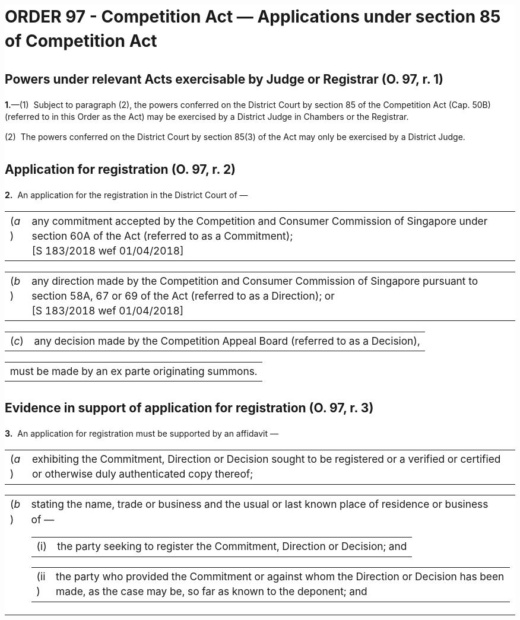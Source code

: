 # ORDER 97 - Competition Act &#x2014; Applications under section&#xA0;85 of Competition Act

## Powers under relevant Acts exercisable by Judge or Registrar (O. 97, r. 1)

**1.**—(1)  Subject to paragraph (2), the powers conferred on the District Court by section 85 of the Competition Act (Cap. 50B) (referred to in this Order as the Act) may be exercised by a District Judge in Chambers or the Registrar.



(2)  The powers conferred on the District Court by section 85(3) of the Act may only be exercised by a District Judge.

## Application for registration (O. 97, r. 2)

**2.**  An application for the registration in the District Court of —

<table class="p1_1" style="font-size:13pt" width="100%"><tbody><tr><td class="p1No">(<em>a</em>)</td><td class="pTxt">any commitment accepted by the Competition and Consumer Commission of Singapore under section&nbsp;60A of the Act (referred to as a Commitment);<div class="amendNote">[S 183/2018 wef 01/04/2018]</div></td></tr></tbody></table>

<table class="p1_1" style="font-size:13pt" width="100%"><tbody><tr><td class="p1No">(<em>b</em>)</td><td class="pTxt">any direction made by the Competition and Consumer Commission of Singapore pursuant to section&nbsp;58A, 67 or 69 of the Act (referred to as a Direction); or<div class="amendNote">[S 183/2018 wef 01/04/2018]</div></td></tr></tbody></table>

<table class="p1_1" style="font-size:13pt" width="100%"><tbody><tr><td class="p1No">(<em>c</em>)</td><td class="pTxt">any decision made by the Competition Appeal Board (referred to as a Decision),</td></tr></tbody></table>

<table width="100%"><tbody><tr><td class="prov1N2SO" style="font-size:13pt">must be made by an ex parte originating summons.</td></tr></tbody></table>

## Evidence in support of application for registration (O. 97, r. 3)

**3.**  An application for registration must be supported by an affidavit —

<table class="p1_1" style="font-size:13pt" width="100%"><tbody><tr><td class="p1No">(<em>a</em>)</td><td class="pTxt">exhibiting the Commitment, Direction or Decision sought to be registered or a verified or certified or otherwise duly authenticated copy thereof;</td></tr></tbody></table>

<table class="p1_1" style="font-size:13pt" width="100%"><tbody><tr><td class="p1No">(<em>b</em>)</td><td class="pTxt">stating the name, trade or business and the usual or last known place of residence or business of&nbsp;—<table class="p2_1" style="font-size:13pt" width="100%"><tbody><tr id="PO97-pr3-p1b-p2i-"><td class="p2No">(i)</td><td class="p2Txt">the party seeking to register the Commitment, Direction or Decision; and</td></tr></tbody></table><table class="p2_1" style="font-size:13pt" width="100%"><tbody><tr id="PO97-pr3-p1b-p2ii-"><td class="p2No">(ii)</td><td class="p2Txt">the party who provided the Commitment or against whom the Direction or Decision has been made, as the case may be, so far as known to the deponent; and</td></tr></tbody></table></td></tr></tbody></table>
